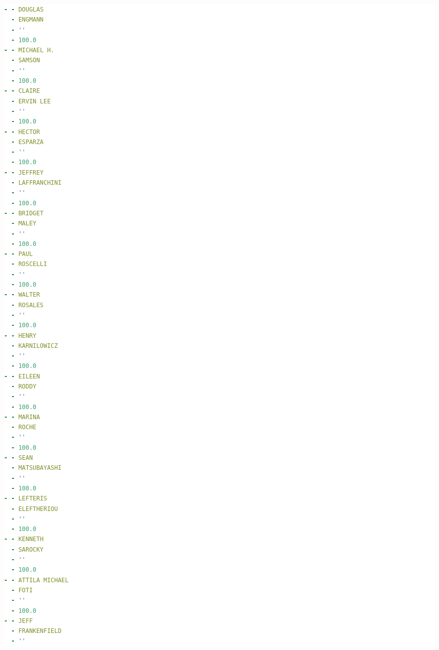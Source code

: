 ```yaml
- - DOUGLAS
  - ENGMANN
  - ''
  - 100.0
- - MICHAEL H.
  - SAMSON
  - ''
  - 100.0
- - CLAIRE
  - ERVIN LEE
  - ''
  - 100.0
- - HECTOR
  - ESPARZA
  - ''
  - 100.0
- - JEFFREY
  - LAFFRANCHINI
  - ''
  - 100.0
- - BRIDGET
  - MALEY
  - ''
  - 100.0
- - PAUL
  - ROSCELLI
  - ''
  - 100.0
- - WALTER
  - ROSALES
  - ''
  - 100.0
- - HENRY
  - KARNILOWICZ
  - ''
  - 100.0
- - EILEEN
  - RODDY
  - ''
  - 100.0
- - MARINA
  - ROCHE
  - ''
  - 100.0
- - SEAN
  - MATSUBAYASHI
  - ''
  - 100.0
- - LEFTERIS
  - ELEFTHERIOU
  - ''
  - 100.0
- - KENNETH
  - SAROCKY
  - ''
  - 100.0
- - ATTILA MICHAEL
  - FOTI
  - ''
  - 100.0
- - JEFF
  - FRANKENFIELD
  - ''
```